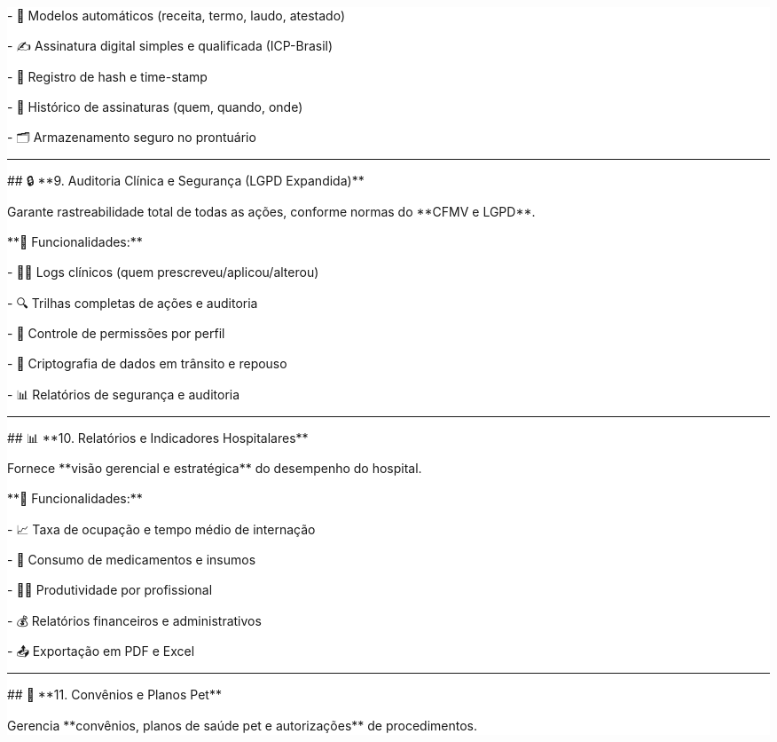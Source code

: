 \- 📄 Modelos automáticos (receita, termo, laudo, atestado)  

\- ✍️ Assinatura digital simples e qualificada (ICP-Brasil)  

\- 🧮 Registro de hash e time-stamp  

\- 👀 Histórico de assinaturas (quem, quando, onde)  

\- 🗂️ Armazenamento seguro no prontuário  



---



\## 🔒 \*\*9. Auditoria Clínica e Segurança (LGPD Expandida)\*\*

Garante rastreabilidade total de todas as ações, conforme normas do \*\*CFMV e LGPD\*\*.



\*\*🧩 Funcionalidades:\*\*

\- 👩‍⚕️ Logs clínicos (quem prescreveu/aplicou/alterou)  

\- 🔍 Trilhas completas de ações e auditoria  

\- 🧱 Controle de permissões por perfil  

\- 🔐 Criptografia de dados em trânsito e repouso  

\- 📊 Relatórios de segurança e auditoria  



---



\## 📊 \*\*10. Relatórios e Indicadores Hospitalares\*\*

Fornece \*\*visão gerencial e estratégica\*\* do desempenho do hospital.



\*\*🧩 Funcionalidades:\*\*

\- 📈 Taxa de ocupação e tempo médio de internação  

\- 💉 Consumo de medicamentos e insumos  

\- 👩‍⚕️ Produtividade por profissional  

\- 💰 Relatórios financeiros e administrativos  

\- 📤 Exportação em PDF e Excel  



---



\## 🧩 \*\*11. Convênios e Planos Pet\*\*

Gerencia \*\*convênios, planos de saúde pet e autorizações\*\* de procedimentos.



